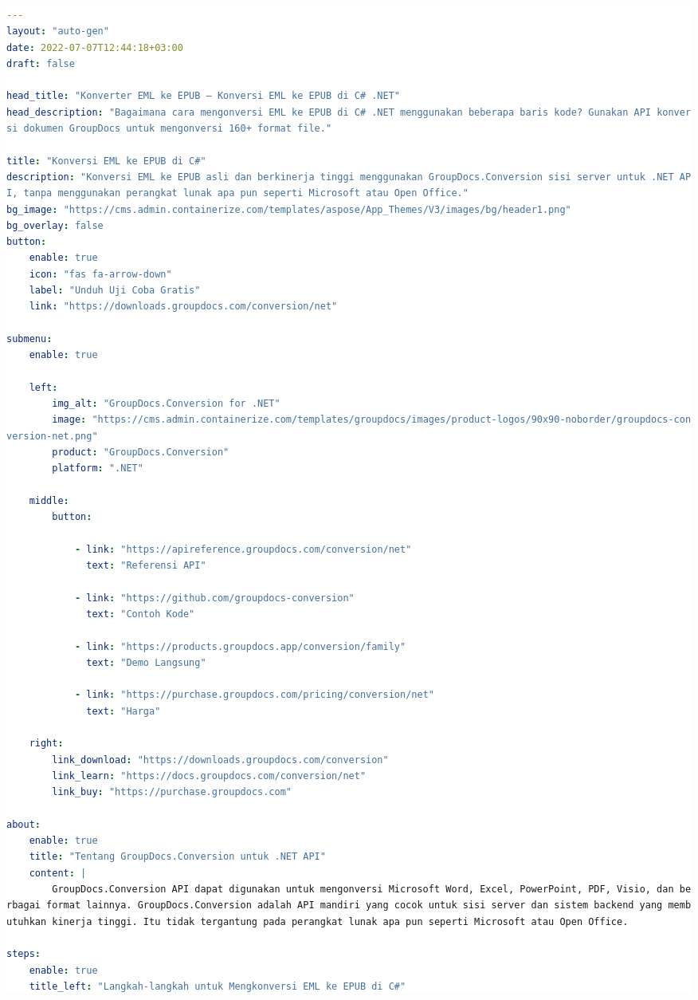 ```yaml
---
layout: "auto-gen"
date: 2022-07-07T12:44:18+03:00
draft: false

head_title: "Konverter EML ke EPUB – Konversi EML ke EPUB di C# .NET"
head_description: "Bagaimana cara mengonversi EML ke EPUB di C# .NET menggunakan beberapa baris kode? Gunakan API konversi dokumen GroupDocs untuk mengonversi 160+ format file."

title: "Konversi EML ke EPUB di C#"
description: "Konversi EML ke EPUB asli dan berkinerja tinggi menggunakan GroupDocs.Conversion sisi server untuk .NET API, tanpa menggunakan perangkat lunak apa pun seperti Microsoft atau Open Office."
bg_image: "https://cms.admin.containerize.com/templates/aspose/App_Themes/V3/images/bg/header1.png"
bg_overlay: false
button:
    enable: true
    icon: "fas fa-arrow-down"
    label: "Unduh Uji Coba Gratis"
    link: "https://downloads.groupdocs.com/conversion/net"

submenu:
    enable: true

    left:
        img_alt: "GroupDocs.Conversion for .NET"
        image: "https://cms.admin.containerize.com/templates/groupdocs/images/product-logos/90x90-noborder/groupdocs-conversion-net.png"
        product: "GroupDocs.Conversion"
        platform: ".NET"

    middle:
        button:

            - link: "https://apireference.groupdocs.com/conversion/net"
              text: "Referensi API"

            - link: "https://github.com/groupdocs-conversion"
              text: "Contoh Kode"

            - link: "https://products.groupdocs.app/conversion/family"
              text: "Demo Langsung"

            - link: "https://purchase.groupdocs.com/pricing/conversion/net"
              text: "Harga"

    right:
        link_download: "https://downloads.groupdocs.com/conversion"
        link_learn: "https://docs.groupdocs.com/conversion/net"
        link_buy: "https://purchase.groupdocs.com"

about:
    enable: true
    title: "Tentang GroupDocs.Conversion untuk .NET API"
    content: |
        GroupDocs.Conversion API dapat digunakan untuk mengonversi Microsoft Word, Excel, PowerPoint, PDF, Visio, dan berbagai format lainnya. GroupDocs.Conversion adalah API mandiri yang cocok untuk sisi server dan sistem backend yang membutuhkan kinerja tinggi. Itu tidak tergantung pada perangkat lunak apa pun seperti Microsoft atau Open Office.

steps:
    enable: true
    title_left: "Langkah-langkah untuk Mengkonversi EML ke EPUB di C#"
```